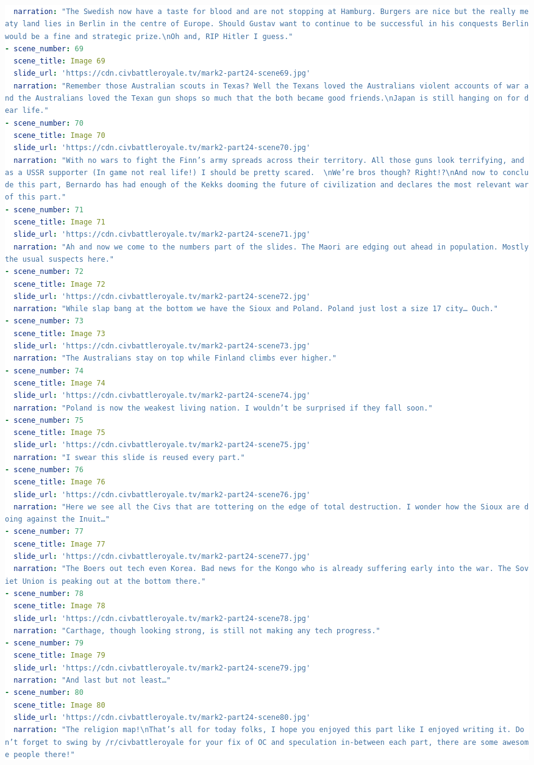 ```yaml
  narration: "The Swedish now have a taste for blood and are not stopping at Hamburg. Burgers are nice but the really meaty land lies in Berlin in the centre of Europe. Should Gustav want to continue to be successful in his conquests Berlin would be a fine and strategic prize.\nOh and, RIP Hitler I guess."
- scene_number: 69
  scene_title: Image 69
  slide_url: 'https://cdn.civbattleroyale.tv/mark2-part24-scene69.jpg'
  narration: "Remember those Australian scouts in Texas? Well the Texans loved the Australians violent accounts of war and the Australians loved the Texan gun shops so much that the both became good friends.\nJapan is still hanging on for dear life."
- scene_number: 70
  scene_title: Image 70
  slide_url: 'https://cdn.civbattleroyale.tv/mark2-part24-scene70.jpg'
  narration: "With no wars to fight the Finn’s army spreads across their territory. All those guns look terrifying, and as a USSR supporter (In game not real life!) I should be pretty scared.  \nWe’re bros though? Right!?\nAnd now to conclude this part, Bernardo has had enough of the Kekks dooming the future of civilization and declares the most relevant war of this part."
- scene_number: 71
  scene_title: Image 71
  slide_url: 'https://cdn.civbattleroyale.tv/mark2-part24-scene71.jpg'
  narration: "Ah and now we come to the numbers part of the slides. The Maori are edging out ahead in population. Mostly the usual suspects here."
- scene_number: 72
  scene_title: Image 72
  slide_url: 'https://cdn.civbattleroyale.tv/mark2-part24-scene72.jpg'
  narration: "While slap bang at the bottom we have the Sioux and Poland. Poland just lost a size 17 city… Ouch."
- scene_number: 73
  scene_title: Image 73
  slide_url: 'https://cdn.civbattleroyale.tv/mark2-part24-scene73.jpg'
  narration: "The Australians stay on top while Finland climbs ever higher."
- scene_number: 74
  scene_title: Image 74
  slide_url: 'https://cdn.civbattleroyale.tv/mark2-part24-scene74.jpg'
  narration: "Poland is now the weakest living nation. I wouldn’t be surprised if they fall soon."
- scene_number: 75
  scene_title: Image 75
  slide_url: 'https://cdn.civbattleroyale.tv/mark2-part24-scene75.jpg'
  narration: "I swear this slide is reused every part."
- scene_number: 76
  scene_title: Image 76
  slide_url: 'https://cdn.civbattleroyale.tv/mark2-part24-scene76.jpg'
  narration: "Here we see all the Civs that are tottering on the edge of total destruction. I wonder how the Sioux are doing against the Inuit…"
- scene_number: 77
  scene_title: Image 77
  slide_url: 'https://cdn.civbattleroyale.tv/mark2-part24-scene77.jpg'
  narration: "The Boers out tech even Korea. Bad news for the Kongo who is already suffering early into the war. The Soviet Union is peaking out at the bottom there."
- scene_number: 78
  scene_title: Image 78
  slide_url: 'https://cdn.civbattleroyale.tv/mark2-part24-scene78.jpg'
  narration: "Carthage, though looking strong, is still not making any tech progress."
- scene_number: 79
  scene_title: Image 79
  slide_url: 'https://cdn.civbattleroyale.tv/mark2-part24-scene79.jpg'
  narration: "And last but not least…"
- scene_number: 80
  scene_title: Image 80
  slide_url: 'https://cdn.civbattleroyale.tv/mark2-part24-scene80.jpg'
  narration: "The religion map!\nThat’s all for today folks, I hope you enjoyed this part like I enjoyed writing it. Don’t forget to swing by /r/civbattleroyale for your fix of OC and speculation in-between each part, there are some awesome people there!"
```